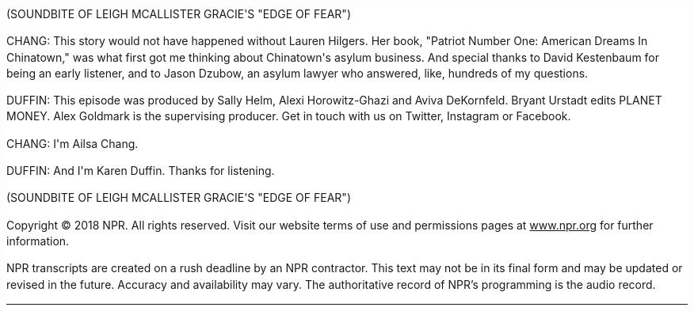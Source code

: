 (SOUNDBITE OF LEIGH MCALLISTER GRACIE'S "EDGE OF FEAR")

CHANG: This story would not have happened without Lauren Hilgers. Her book, "Patriot Number One: American Dreams In Chinatown," was what first got me thinking about Chinatown's asylum business. And special thanks to David Kestenbaum for being an early listener, and to Jason Dzubow, an asylum lawyer who answered, like, hundreds of my questions.

DUFFIN: This episode was produced by Sally Helm, Alexi Horowitz-Ghazi and Aviva DeKornfeld. Bryant Urstadt edits PLANET MONEY. Alex Goldmark is the supervising producer. Get in touch with us on Twitter, Instagram or Facebook.

CHANG: I'm Ailsa Chang.

DUFFIN: And I'm Karen Duffin. Thanks for listening.

(SOUNDBITE OF LEIGH MCALLISTER GRACIE'S "EDGE OF FEAR")

Copyright © 2018 NPR. All rights reserved. Visit our website terms of use and permissions pages at www.npr.org for further information.

NPR transcripts are created on a rush deadline by an NPR contractor. This text may not be in its final form and may be updated or revised in the future. Accuracy and availability may vary. The authoritative record of NPR’s programming is the audio record.

----
